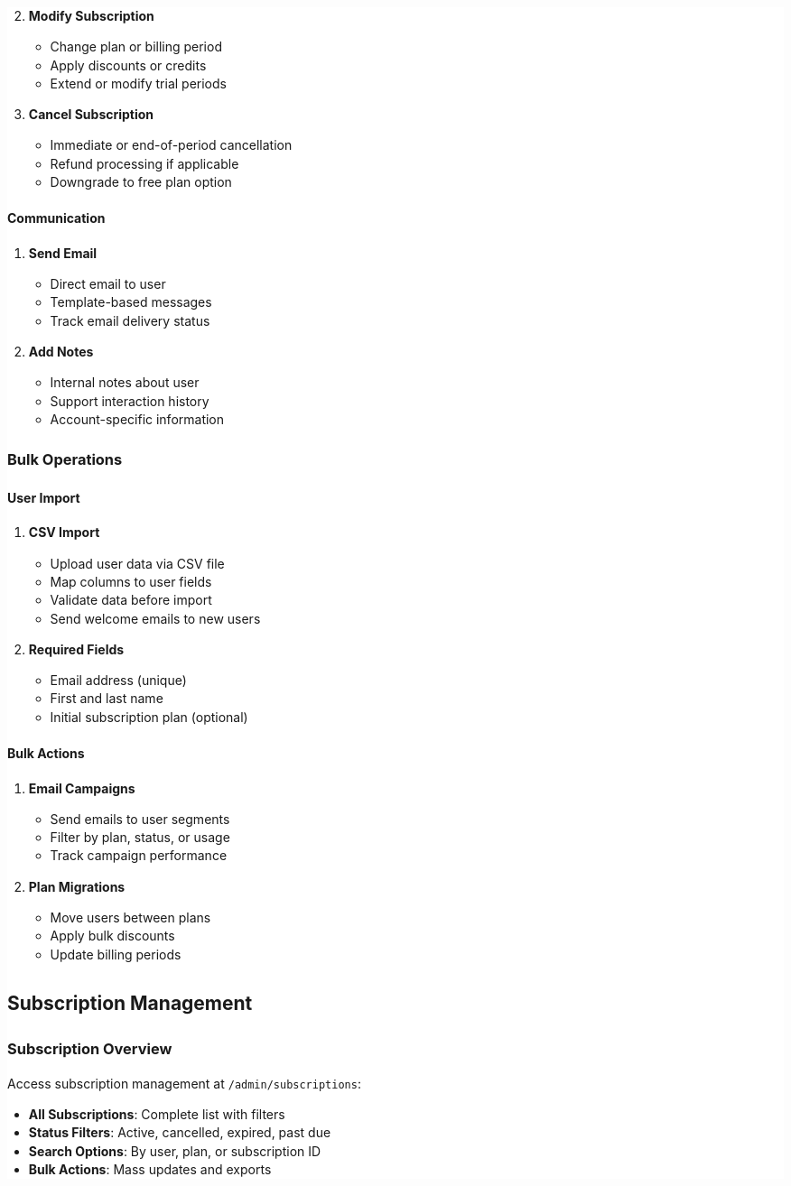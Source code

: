 2. **Modify Subscription**
   - Change plan or billing period
   - Apply discounts or credits
   - Extend or modify trial periods

3. **Cancel Subscription**
   - Immediate or end-of-period cancellation
   - Refund processing if applicable
   - Downgrade to free plan option

#### Communication
1. **Send Email**
   - Direct email to user
   - Template-based messages
   - Track email delivery status

2. **Add Notes**
   - Internal notes about user
   - Support interaction history
   - Account-specific information

### Bulk Operations

#### User Import
1. **CSV Import**
   - Upload user data via CSV file
   - Map columns to user fields
   - Validate data before import
   - Send welcome emails to new users

2. **Required Fields**
   - Email address (unique)
   - First and last name
   - Initial subscription plan (optional)

#### Bulk Actions
1. **Email Campaigns**
   - Send emails to user segments
   - Filter by plan, status, or usage
   - Track campaign performance

2. **Plan Migrations**
   - Move users between plans
   - Apply bulk discounts
   - Update billing periods

## Subscription Management

### Subscription Overview

Access subscription management at `/admin/subscriptions`:

- **All Subscriptions**: Complete list with filters
- **Status Filters**: Active, cancelled, expired, past due
- **Search Options**: By user, plan, or subscription ID
- **Bulk Actions**: Mass updates and exports
